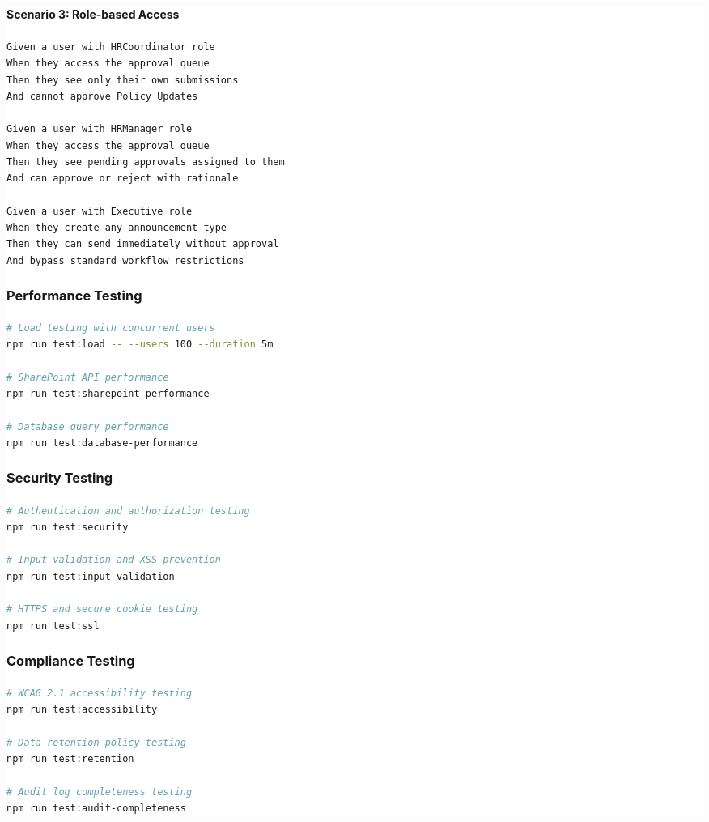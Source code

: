 #### Scenario 3: Role-based Access
```gherkin
Given a user with HRCoordinator role
When they access the approval queue
Then they see only their own submissions
And cannot approve Policy Updates

Given a user with HRManager role
When they access the approval queue
Then they see pending approvals assigned to them
And can approve or reject with rationale

Given a user with Executive role
When they create any announcement type
Then they can send immediately without approval
And bypass standard workflow restrictions
```

### Performance Testing
```bash
# Load testing with concurrent users
npm run test:load -- --users 100 --duration 5m

# SharePoint API performance
npm run test:sharepoint-performance

# Database query performance
npm run test:database-performance
```

### Security Testing
```bash
# Authentication and authorization testing
npm run test:security

# Input validation and XSS prevention
npm run test:input-validation

# HTTPS and secure cookie testing
npm run test:ssl
```

### Compliance Testing
```bash
# WCAG 2.1 accessibility testing
npm run test:accessibility

# Data retention policy testing
npm run test:retention

# Audit log completeness testing
npm run test:audit-completeness
```
